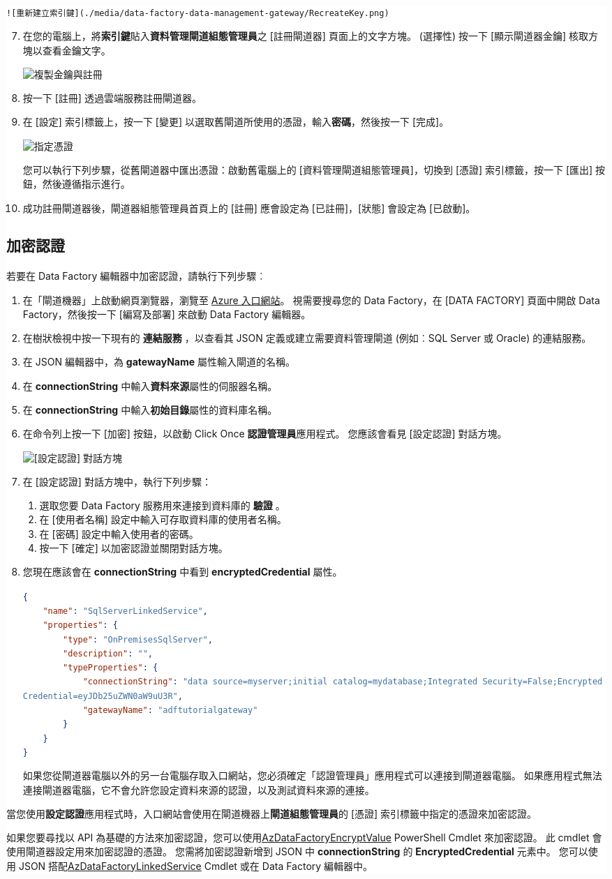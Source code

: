     ![重新建立索引鍵](./media/data-factory-data-management-gateway/RecreateKey.png)
7. 在您的電腦上，將**索引鍵**貼入**資料管理閘道組態管理員**之 [註冊閘道器] 頁面上的文字方塊。 (選擇性) 按一下 [顯示閘道器金鑰] 核取方塊以查看金鑰文字。

    ![複製金鑰與註冊](./media/data-factory-data-management-gateway/CopyKeyAndRegister.png)
8. 按一下 [註冊] 透過雲端服務註冊閘道器。
9. 在 [設定] 索引標籤上，按一下 [變更] 以選取舊閘道所使用的憑證，輸入**密碼**，然後按一下 [完成]。

   ![指定憑證](./media/data-factory-data-management-gateway/SpecifyCertificate.png)

   您可以執行下列步驟，從舊閘道器中匯出憑證：啟動舊電腦上的 [資料管理閘道組態管理員]，切換到 [憑證] 索引標籤，按一下 [匯出] 按鈕，然後遵循指示進行。
10. 成功註冊閘道器後，閘道器組態管理員首頁上的 [註冊] 應會設定為 [已註冊]，[狀態] 會設定為 [已啟動]。

## <a name="encrypting-credentials"></a>加密認證
若要在 Data Factory 編輯器中加密認證，請執行下列步驟︰

1. 在「閘道機器」上啟動網頁瀏覽器，瀏覽至 [Azure 入口網站](https://portal.azure.com)。 視需要搜尋您的 Data Factory，在 [DATA FACTORY] 頁面中開啟 Data Factory，然後按一下 [編寫及部署] 來啟動 Data Factory 編輯器。
2. 在樹狀檢視中按一下現有的 **連結服務** ，以查看其 JSON 定義或建立需要資料管理閘道 (例如︰SQL Server 或 Oracle) 的連結服務。
3. 在 JSON 編輯器中，為 **gatewayName** 屬性輸入閘道的名稱。
4. 在 **connectionString** 中輸入**資料來源**屬性的伺服器名稱。
5. 在 **connectionString** 中輸入**初始目錄**屬性的資料庫名稱。
6. 在命令列上按一下 [加密] 按鈕，以啟動 Click Once **認證管理員**應用程式。 您應該會看見 [設定認證] 對話方塊。

    ![[設定認證] 對話方塊](./media/data-factory-data-management-gateway/setting-credentials-dialog.png)
7. 在 [設定認證] 對話方塊中，執行下列步驟：
   1. 選取您要 Data Factory 服務用來連接到資料庫的 **驗證** 。
   2. 在 [使用者名稱] 設定中輸入可存取資料庫的使用者名稱。
   3. 在 [密碼] 設定中輸入使用者的密碼。
   4. 按一下 [確定] 以加密認證並關閉對話方塊。
8. 您現在應該會在 **connectionString** 中看到 **encryptedCredential** 屬性。

    ```JSON
    {
        "name": "SqlServerLinkedService",
        "properties": {
            "type": "OnPremisesSqlServer",
            "description": "",
            "typeProperties": {
                "connectionString": "data source=myserver;initial catalog=mydatabase;Integrated Security=False;EncryptedCredential=eyJDb25uZWN0aW9uU3R",
                "gatewayName": "adftutorialgateway"
            }
        }
    }
    ```
   如果您從閘道器電腦以外的另一台電腦存取入口網站，您必須確定「認證管理員」應用程式可以連接到閘道器電腦。 如果應用程式無法連接閘道器電腦，它不會允許您設定資料來源的認證，以及測試資料來源的連接。

當您使用**設定認證**應用程式時，入口網站會使用在閘道機器上**閘道組態管理員**的 [憑證] 索引標籤中指定的憑證來加密認證。

如果您要尋找以 API 為基礎的方法來加密認證，您可以使用[AzDataFactoryEncryptValue](https://docs.microsoft.com/powershell/module/az.datafactory/new-azdatafactoryencryptvalue) PowerShell Cmdlet 來加密認證。 此 cmdlet 會使用閘道器設定用來加密認證的憑證。 您需將加密認證新增到 JSON 中 **connectionString** 的 **EncryptedCredential** 元素中。 您可以使用 JSON 搭配[AzDataFactoryLinkedService](https://docs.microsoft.com/powershell/module/az.datafactory/new-azdatafactorylinkedservice) Cmdlet 或在 Data Factory 編輯器中。
